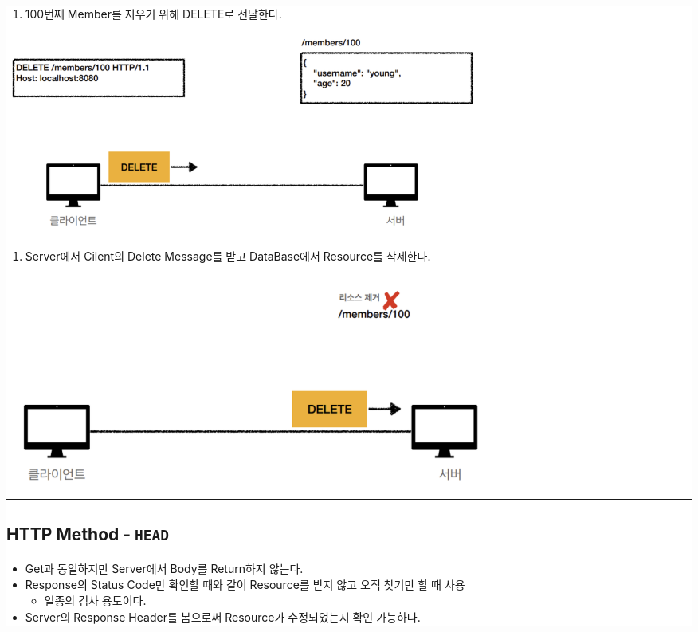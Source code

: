 1. 100번째 Member를 지우기 위해 DELETE로 전달한다. 

<img src="./Image/Web42.png" alt="Alt123" width="600">


1. Server에서 Cilent의 Delete Message를 받고 DataBase에서 Resource를 삭제한다. 

<img src="./Image/Web43.png" alt="Alt123" width="600">

---

## HTTP Method - `HEAD`

- Get과 동일하지만 Server에서 Body를 Return하지 않는다.
- Response의 Status Code만 확인할 때와 같이 Resource를 받지 않고 오직 찾기만 할 때 사용
    - 일종의 검사 용도이다.
- Server의 Response Header를 봄으로써 Resource가 수정되었는지 확인 가능하다.

